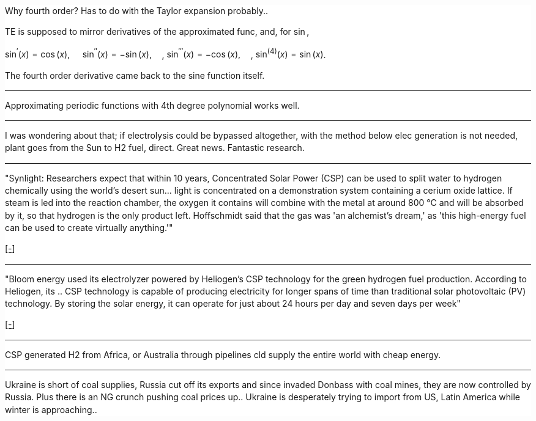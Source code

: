 Why fourth order? Has to do with the Taylor expansion probably..

TE is supposed to mirror derivatives of the approximated func, and,
for $\sin$,

$\sin^{\prime}(x)=\cos(x),\quad$
$\sin^{\prime\prime}(x)=-\sin(x),\quad$,
$\sin^{\prime\prime\prime}(x)=-\cos(x),\quad$,
$\sin^{(4)}(x)=\sin(x)$.

The fourth order derivative came back to the sine function itself.

---

Approximating periodic functions with 4th degree polynomial works well.

---

I was wondering about that; if electrolysis could be bypassed
altogether, with the method below elec generation is not needed, plant
goes from the Sun to H2 fuel, direct. Great news. Fantastic research.

---

"Synlight: Researchers expect that within 10 years, Concentrated Solar
Power (CSP) can be used to split water to hydrogen chemically using
the world’s desert sun... light is concentrated on a demonstration
system containing a cerium oxide lattice. If steam is led into the
reaction chamber, the oxygen it contains will combine with the metal
at around 800 °C and will be absorbed by it, so that hydrogen is the
only product left. Hoffschmidt said that the gas was 'an alchemist’s
dream,' as 'this high-energy fuel can be used to create virtually
anything.'"

[[-]](http://www.solarpaces.org/splitting-hydrogen-10000-suns-concentrated-solar-power/)

---

"Bloom energy used its electrolyzer powered by Heliogen’s CSP
technology for the green hydrogen fuel production. According to
Heliogen, its ..  CSP technology is capable of producing electricity
for longer spans of time than traditional solar photovoltaic (PV)
technology. By storing the solar energy, it can operate for just about
24 hours per day and seven days per week"

[[-]](https://www.hydrogenfuelnews.com/hydrogen-fuel-production-csp/8549517/)

---

CSP generated H2 from Africa, or Australia through pipelines cld
supply the entire world with cheap energy. 

---

Ukraine is short of coal supplies, Russia cut off its exports and
since invaded Donbass with coal mines, they are now controlled by
Russia. Plus there is an NG crunch pushing coal prices up.. Ukraine is
desperately trying to import from US, Latin America while winter is
approaching..

